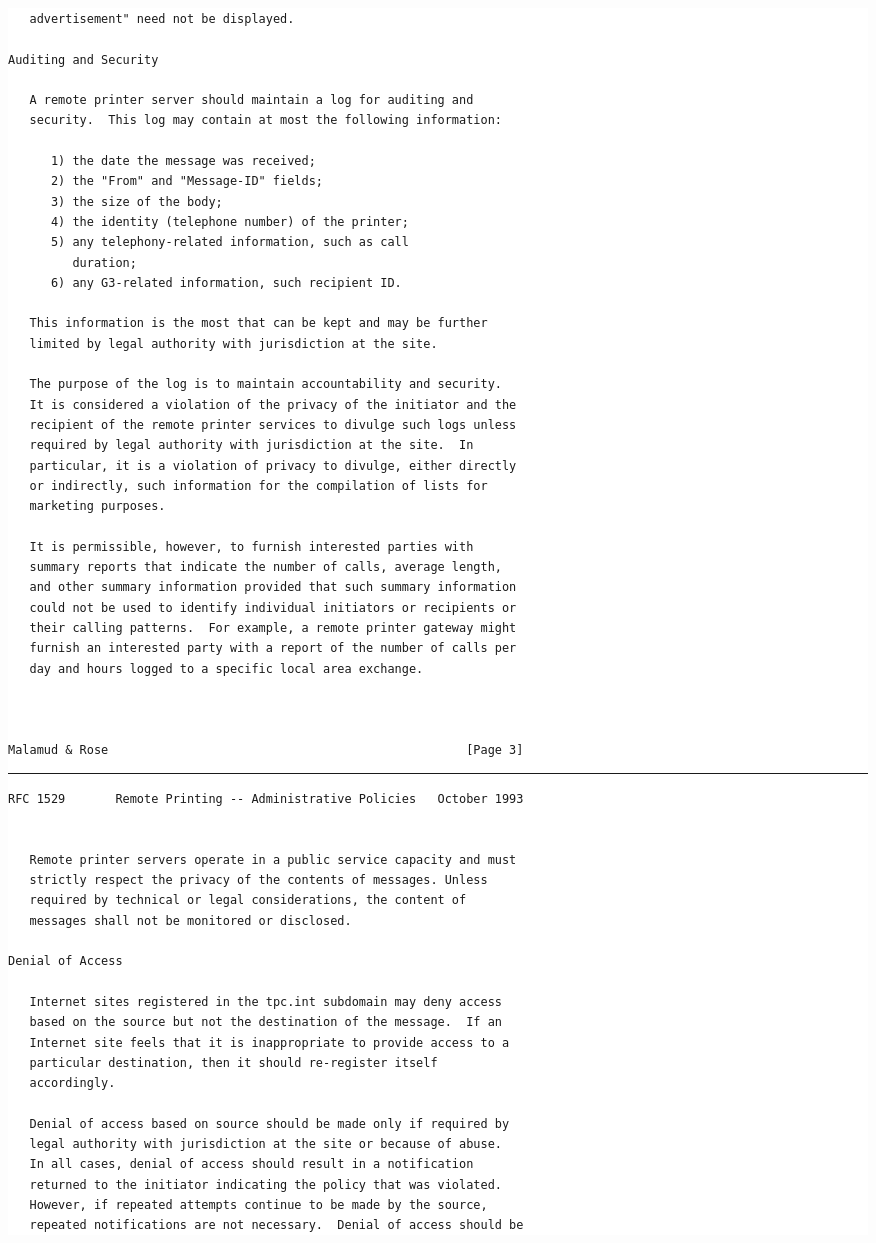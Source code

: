 ``` newpage
   advertisement" need not be displayed.

Auditing and Security

   A remote printer server should maintain a log for auditing and
   security.  This log may contain at most the following information:

      1) the date the message was received;
      2) the "From" and "Message-ID" fields;
      3) the size of the body;
      4) the identity (telephone number) of the printer;
      5) any telephony-related information, such as call
         duration;
      6) any G3-related information, such recipient ID.

   This information is the most that can be kept and may be further
   limited by legal authority with jurisdiction at the site.

   The purpose of the log is to maintain accountability and security.
   It is considered a violation of the privacy of the initiator and the
   recipient of the remote printer services to divulge such logs unless
   required by legal authority with jurisdiction at the site.  In
   particular, it is a violation of privacy to divulge, either directly
   or indirectly, such information for the compilation of lists for
   marketing purposes.

   It is permissible, however, to furnish interested parties with
   summary reports that indicate the number of calls, average length,
   and other summary information provided that such summary information
   could not be used to identify individual initiators or recipients or
   their calling patterns.  For example, a remote printer gateway might
   furnish an interested party with a report of the number of calls per
   day and hours logged to a specific local area exchange.



Malamud & Rose                                                  [Page 3]
```

------------------------------------------------------------------------

``` newpage
RFC 1529       Remote Printing -- Administrative Policies   October 1993


   Remote printer servers operate in a public service capacity and must
   strictly respect the privacy of the contents of messages. Unless
   required by technical or legal considerations, the content of
   messages shall not be monitored or disclosed.

Denial of Access

   Internet sites registered in the tpc.int subdomain may deny access
   based on the source but not the destination of the message.  If an
   Internet site feels that it is inappropriate to provide access to a
   particular destination, then it should re-register itself
   accordingly.

   Denial of access based on source should be made only if required by
   legal authority with jurisdiction at the site or because of abuse.
   In all cases, denial of access should result in a notification
   returned to the initiator indicating the policy that was violated.
   However, if repeated attempts continue to be made by the source,
   repeated notifications are not necessary.  Denial of access should be
```